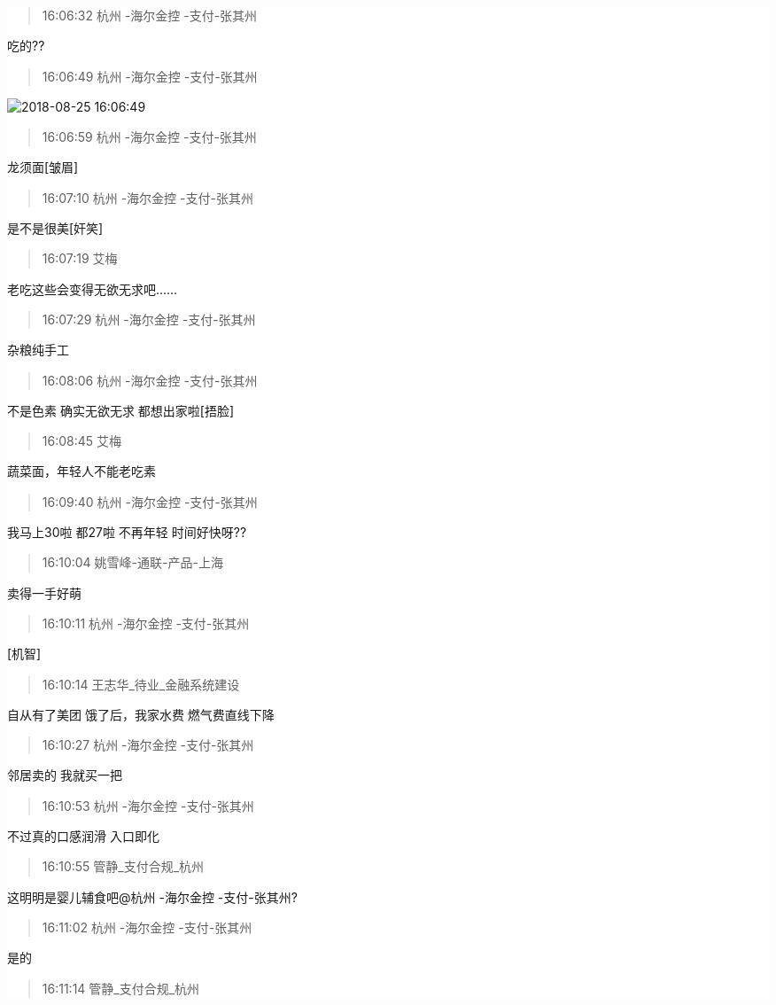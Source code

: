 > 16:06:32  杭州 -海尔金控 -支付-张其州  
   
吃的??  
   
> 16:06:49  杭州 -海尔金控 -支付-张其州  
   
![2018-08-25 16:06:49](http://static.cocolian.cn/img/201808/20180825_160649.png) 
   
> 16:06:59  杭州 -海尔金控 -支付-张其州  
   
龙须面[皱眉]  
   
> 16:07:10  杭州 -海尔金控 -支付-张其州  
   
是不是很美[奸笑]  
   
> 16:07:19  艾梅  
   
老吃这些会变得无欲无求吧……  
   
> 16:07:29  杭州 -海尔金控 -支付-张其州  
   
杂粮纯手工  
   
> 16:08:06  杭州 -海尔金控 -支付-张其州  
   
不是色素 确实无欲无求 都想出家啦[捂脸]  
   
> 16:08:45  艾梅  
   
蔬菜面，年轻人不能老吃素  
   
> 16:09:40  杭州 -海尔金控 -支付-张其州  
   
我马上30啦 都27啦 不再年轻 时间好快呀??  
   
> 16:10:04  姚雪峰-通联-产品-上海  
   
卖得一手好萌  
   
> 16:10:11  杭州 -海尔金控 -支付-张其州  
   
[机智]  
   
> 16:10:14  王志华_待业_金融系统建设  
   
自从有了美团 饿了后，我家水费 燃气费直线下降  
   
> 16:10:27  杭州 -海尔金控 -支付-张其州  
   
邻居卖的 我就买一把  
   
> 16:10:53  杭州 -海尔金控 -支付-张其州  
   
不过真的口感润滑 入口即化  
   
> 16:10:55  管静_支付合规_杭州  
   
这明明是婴儿辅食吧@杭州 -海尔金控 -支付-张其州?  
   
> 16:11:02  杭州 -海尔金控 -支付-张其州  
   
是的  
   
> 16:11:14  管静_支付合规_杭州  
   